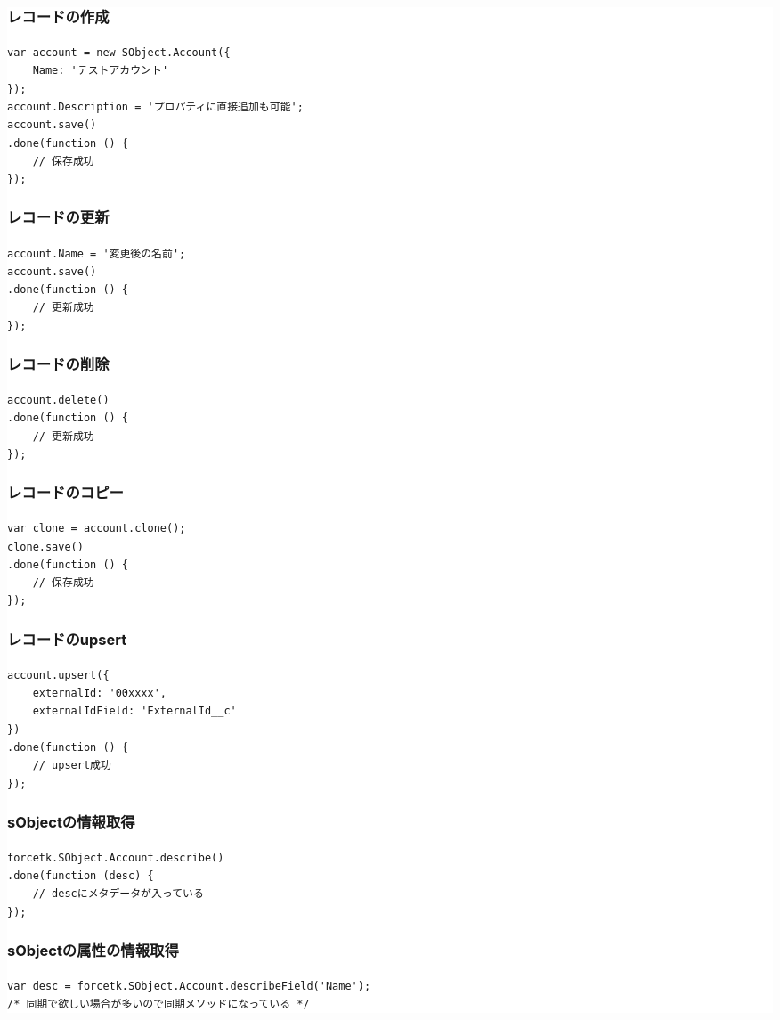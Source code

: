 ### レコードの作成
	var account = new SObject.Account({
		Name: 'テストアカウント'
	});
	account.Description = 'プロパティに直接追加も可能';
	account.save()
	.done(function () {
		// 保存成功
	});

### レコードの更新
	account.Name = '変更後の名前';
	account.save()
	.done(function () {
		// 更新成功
	});

### レコードの削除
	account.delete()
	.done(function () {
		// 更新成功
	});

### レコードのコピー
	var clone = account.clone();
	clone.save()
	.done(function () {
		// 保存成功
	});

### レコードのupsert
	account.upsert({
		externalId: '00xxxx',
		externalIdField: 'ExternalId__c'
	})
	.done(function () {
		// upsert成功
	});

### sObjectの情報取得
	forcetk.SObject.Account.describe()
	.done(function (desc) {
		// descにメタデータが入っている
	});

### sObjectの属性の情報取得
	var desc = forcetk.SObject.Account.describeField('Name');
	/* 同期で欲しい場合が多いので同期メソッドになっている */
